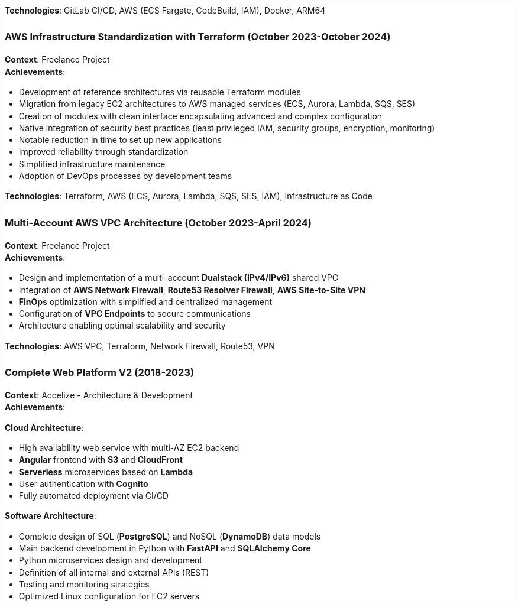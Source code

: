 **Technologies**: GitLab CI/CD, AWS (ECS Fargate, CodeBuild, IAM), Docker, ARM64

### AWS Infrastructure Standardization with Terraform (October 2023-October 2024)

**Context**: Freelance Project  
**Achievements**:

- Development of reference architectures via reusable Terraform modules
- Migration from legacy EC2 architectures to AWS managed services (ECS, Aurora, Lambda, SQS, SES)
- Creation of modules with clean interface encapsulating advanced and complex configuration
- Native integration of security best practices (least privileged IAM, security groups, encryption, monitoring)
- Notable reduction in time to set up new applications
- Improved reliability through standardization
- Simplified infrastructure maintenance
- Adoption of DevOps processes by development teams

**Technologies**: Terraform, AWS (ECS, Aurora, Lambda, SQS, SES, IAM), Infrastructure as Code

### Multi-Account AWS VPC Architecture (October 2023-April 2024)

**Context**: Freelance Project  
**Achievements**:

- Design and implementation of a multi-account **Dualstack (IPv4/IPv6)** shared VPC
- Integration of **AWS Network Firewall**, **Route53 Resolver Firewall**, **AWS Site-to-Site VPN**
- **FinOps** optimization with simplified and centralized management
- Configuration of **VPC Endpoints** to secure communications
- Architecture enabling optimal scalability and security

**Technologies**: AWS VPC, Terraform, Network Firewall, Route53, VPN

### Complete Web Platform V2 (2018-2023)

**Context**: Accelize - Architecture & Development  
**Achievements**:

**Cloud Architecture**:

- High availability web service with multi-AZ EC2 backend
- **Angular** frontend with **S3** and **CloudFront**
- **Serverless** microservices based on **Lambda**
- User authentication with **Cognito**
- Fully automated deployment via CI/CD

**Software Architecture**:

- Complete design of SQL (**PostgreSQL**) and NoSQL (**DynamoDB**) data models
- Main backend development in Python with **FastAPI** and **SQLAlchemy Core**
- Python microservices design and development
- Definition of all internal and external APIs (REST)
- Testing and monitoring strategies
- Optimized Linux configuration for EC2 servers
